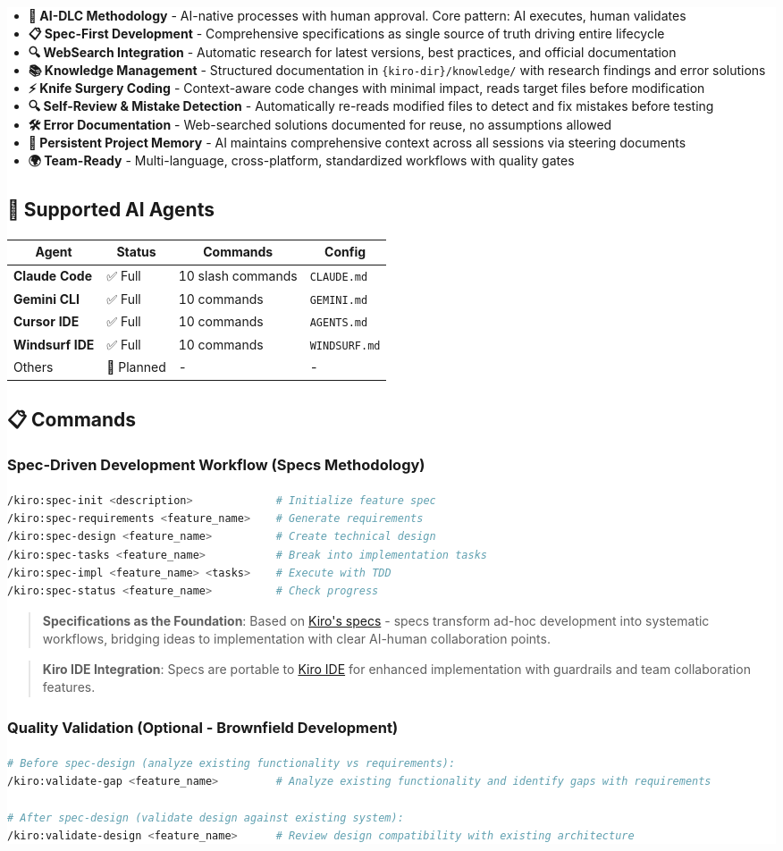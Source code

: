 - **🚀 AI-DLC Methodology** - AI-native processes with human approval. Core pattern: AI executes, human validates
- **📋 Spec-First Development** - Comprehensive specifications as single source of truth driving entire lifecycle
- **🔍 WebSearch Integration** - Automatic research for latest versions, best practices, and official documentation
- **📚 Knowledge Management** - Structured documentation in `{kiro-dir}/knowledge/` with research findings and error solutions
- **⚡ Knife Surgery Coding** - Context-aware code changes with minimal impact, reads target files before modification
- **🔍 Self-Review & Mistake Detection** - Automatically re-reads modified files to detect and fix mistakes before testing
- **🛠️ Error Documentation** - Web-searched solutions documented for reuse, no assumptions allowed
- **🧠 Persistent Project Memory** - AI maintains comprehensive context across all sessions via steering documents  
- **🌍 Team-Ready** - Multi-language, cross-platform, standardized workflows with quality gates

## 🤖 Supported AI Agents

| Agent | Status | Commands | Config |
|-------|--------|----------|--------|
| **Claude Code** | ✅ Full | 10 slash commands | `CLAUDE.md` |
| **Gemini CLI** | ✅ Full | 10 commands | `GEMINI.md` |
| **Cursor IDE** | ✅ Full | 10 commands | `AGENTS.md` |
| **Windsurf IDE** | ✅ Full | 10 commands | `WINDSURF.md` |
| Others | 📅 Planned | - | - |
 
## 📋 Commands

### Spec-Driven Development Workflow (Specs Methodology)
```bash
/kiro:spec-init <description>             # Initialize feature spec
/kiro:spec-requirements <feature_name>    # Generate requirements
/kiro:spec-design <feature_name>          # Create technical design  
/kiro:spec-tasks <feature_name>           # Break into implementation tasks
/kiro:spec-impl <feature_name> <tasks>    # Execute with TDD
/kiro:spec-status <feature_name>          # Check progress
```

> **Specifications as the Foundation**: Based on [Kiro's specs](https://kiro.dev/docs/specs/) - specs transform ad-hoc development into systematic workflows, bridging ideas to implementation with clear AI-human collaboration points.

> **Kiro IDE Integration**: Specs are portable to [Kiro IDE](https://kiro.dev) for enhanced implementation with guardrails and team collaboration features.

### Quality Validation (Optional - Brownfield Development)
```bash
# Before spec-design (analyze existing functionality vs requirements):
/kiro:validate-gap <feature_name>         # Analyze existing functionality and identify gaps with requirements

# After spec-design (validate design against existing system):
/kiro:validate-design <feature_name>      # Review design compatibility with existing architecture
```

